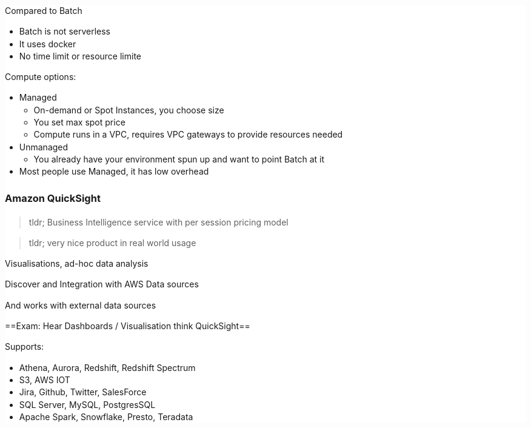 Compared to Batch

* Batch is not serverless
* It uses docker
* No time limit or resource limite

Compute options:

* Managed
  * On-demand or Spot Instances, you choose size
  * You set max spot price
  * Compute runs in a VPC, requires VPC gateways to provide resources needed
* Unmanaged
  * You already have your environment spun up and want to point Batch at it
* Most people use Managed, it has low overhead

### Amazon QuickSight

> tldr; Business Intelligence service with per session pricing model

> tldr; very nice product in real world usage

Visualisations, ad-hoc data analysis

Discover and Integration with AWS Data sources

And works with external data sources

==Exam: Hear Dashboards / Visualisation think QuickSight==

Supports:

* Athena, Aurora, Redshift, Redshift Spectrum
* S3, AWS IOT
* Jira, Github, Twitter, SalesForce
* SQL Server, MySQL, PostgresSQL
* Apache Spark, Snowflake, Presto, Teradata